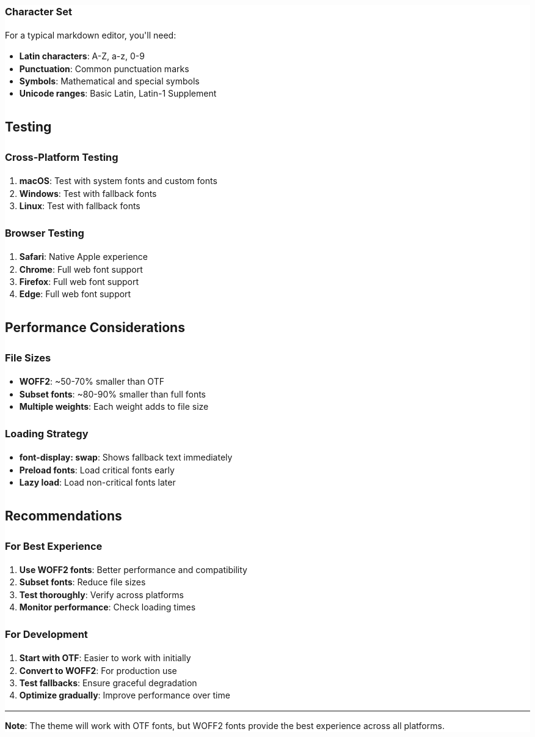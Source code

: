 ### Character Set
For a typical markdown editor, you'll need:
- **Latin characters**: A-Z, a-z, 0-9
- **Punctuation**: Common punctuation marks
- **Symbols**: Mathematical and special symbols
- **Unicode ranges**: Basic Latin, Latin-1 Supplement

## Testing

### Cross-Platform Testing
1. **macOS**: Test with system fonts and custom fonts
2. **Windows**: Test with fallback fonts
3. **Linux**: Test with fallback fonts

### Browser Testing
1. **Safari**: Native Apple experience
2. **Chrome**: Full web font support
3. **Firefox**: Full web font support
4. **Edge**: Full web font support

## Performance Considerations

### File Sizes
- **WOFF2**: ~50-70% smaller than OTF
- **Subset fonts**: ~80-90% smaller than full fonts
- **Multiple weights**: Each weight adds to file size

### Loading Strategy
- **font-display: swap**: Shows fallback text immediately
- **Preload fonts**: Load critical fonts early
- **Lazy load**: Load non-critical fonts later

## Recommendations

### For Best Experience
1. **Use WOFF2 fonts**: Better performance and compatibility
2. **Subset fonts**: Reduce file sizes
3. **Test thoroughly**: Verify across platforms
4. **Monitor performance**: Check loading times

### For Development
1. **Start with OTF**: Easier to work with initially
2. **Convert to WOFF2**: For production use
3. **Test fallbacks**: Ensure graceful degradation
4. **Optimize gradually**: Improve performance over time

---

**Note**: The theme will work with OTF fonts, but WOFF2 fonts provide the best experience across all platforms.